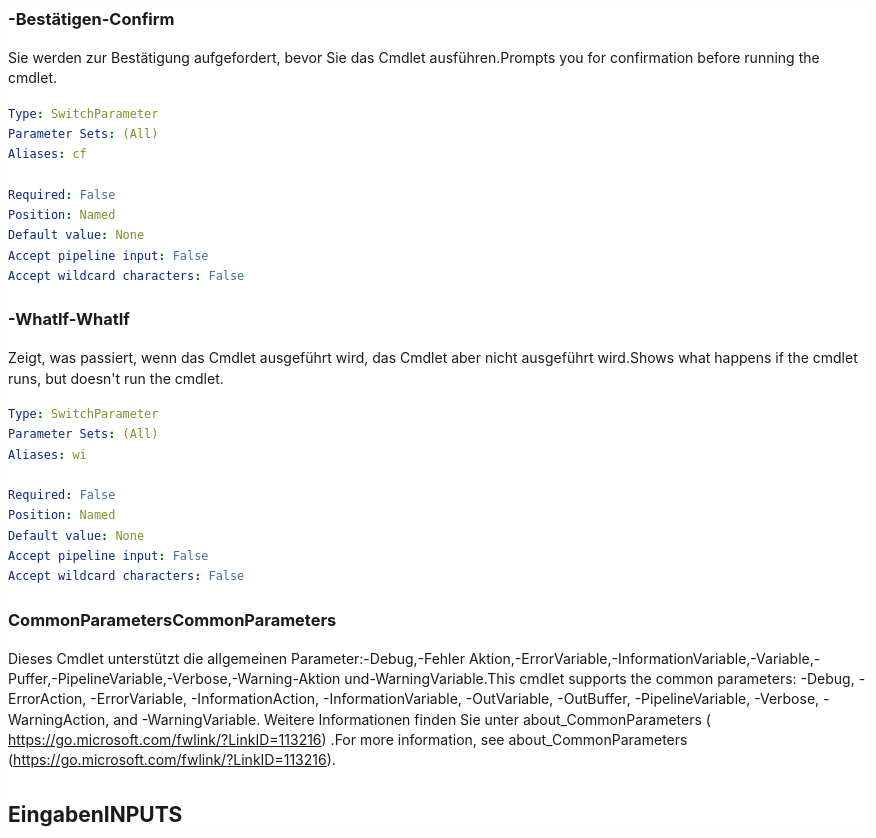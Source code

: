 ### <span data-ttu-id="5ef90-128">-Bestätigen</span><span class="sxs-lookup"><span data-stu-id="5ef90-128">-Confirm</span></span>
<span data-ttu-id="5ef90-129">Sie werden zur Bestätigung aufgefordert, bevor Sie das Cmdlet ausführen.</span><span class="sxs-lookup"><span data-stu-id="5ef90-129">Prompts you for confirmation before running the cmdlet.</span></span>

```yaml
Type: SwitchParameter
Parameter Sets: (All)
Aliases: cf

Required: False
Position: Named
Default value: None
Accept pipeline input: False
Accept wildcard characters: False
```

### <span data-ttu-id="5ef90-130">-WhatIf</span><span class="sxs-lookup"><span data-stu-id="5ef90-130">-WhatIf</span></span>
<span data-ttu-id="5ef90-131">Zeigt, was passiert, wenn das Cmdlet ausgeführt wird, das Cmdlet aber nicht ausgeführt wird.</span><span class="sxs-lookup"><span data-stu-id="5ef90-131">Shows what happens if the cmdlet runs, but doesn't run the cmdlet.</span></span>

```yaml
Type: SwitchParameter
Parameter Sets: (All)
Aliases: wi

Required: False
Position: Named
Default value: None
Accept pipeline input: False
Accept wildcard characters: False
```

### <span data-ttu-id="5ef90-132">CommonParameters</span><span class="sxs-lookup"><span data-stu-id="5ef90-132">CommonParameters</span></span>
<span data-ttu-id="5ef90-133">Dieses Cmdlet unterstützt die allgemeinen Parameter:-Debug,-Fehler Aktion,-ErrorVariable,-InformationVariable,-Variable,-Puffer,-PipelineVariable,-Verbose,-Warning-Aktion und-WarningVariable.</span><span class="sxs-lookup"><span data-stu-id="5ef90-133">This cmdlet supports the common parameters: -Debug, -ErrorAction, -ErrorVariable, -InformationAction, -InformationVariable, -OutVariable, -OutBuffer, -PipelineVariable, -Verbose, -WarningAction, and -WarningVariable.</span></span> <span data-ttu-id="5ef90-134">Weitere Informationen finden Sie unter about_CommonParameters ( https://go.microsoft.com/fwlink/?LinkID=113216) .</span><span class="sxs-lookup"><span data-stu-id="5ef90-134">For more information, see about_CommonParameters (https://go.microsoft.com/fwlink/?LinkID=113216).</span></span>

## <span data-ttu-id="5ef90-135">Eingaben</span><span class="sxs-lookup"><span data-stu-id="5ef90-135">INPUTS</span></span>
